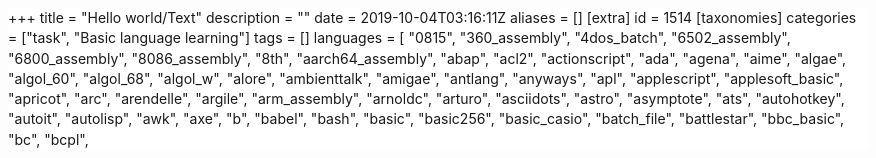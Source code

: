 +++
title = "Hello world/Text"
description = ""
date = 2019-10-04T03:16:11Z
aliases = []
[extra]
id = 1514
[taxonomies]
categories = ["task", "Basic language learning"]
tags = []
languages = [
  "0815",
  "360_assembly",
  "4dos_batch",
  "6502_assembly",
  "6800_assembly",
  "8086_assembly",
  "8th",
  "aarch64_assembly",
  "abap",
  "acl2",
  "actionscript",
  "ada",
  "agena",
  "aime",
  "algae",
  "algol_60",
  "algol_68",
  "algol_w",
  "alore",
  "ambienttalk",
  "amigae",
  "antlang",
  "anyways",
  "apl",
  "applescript",
  "applesoft_basic",
  "apricot",
  "arc",
  "arendelle",
  "argile",
  "arm_assembly",
  "arnoldc",
  "arturo",
  "asciidots",
  "astro",
  "asymptote",
  "ats",
  "autohotkey",
  "autoit",
  "autolisp",
  "awk",
  "axe",
  "b",
  "babel",
  "bash",
  "basic",
  "basic256",
  "basic_casio",
  "batch_file",
  "battlestar",
  "bbc_basic",
  "bc",
  "bcpl",